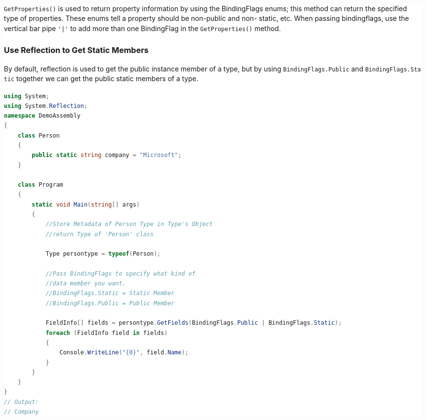 `GetProperties()` is used to return property information by using the BindingFlags enums; this method
can return the specified type of properties. These enums tell a property should be non-public and non- static, etc. When passing bindingflags, use the vertical bar pipe `'|'` to add more than one BindingFlag in the `GetProperties()` method.

### Use Reflection to Get Static Members

By default, reflection is used to get the public instance member of a type, but by using `BindingFlags.Public` and `BindingFlags.Static` together we can get the public static members of a type.

```csharp
using System;
using System.Reflection;
namespace DemoAssembly
{
    class Person
    {
        public static string company = "Microsoft";
    }

    class Program
    {
        static void Main(string[] args)
        {
            //Store Metadata of Person Type in Type's Object
            //return Type of 'Person' class

            Type persontype = typeof(Person);

            //Pass BindingFlags to specify what kind of
            //data member you want.
            //BindingFlags.Static = Static Member
            //BindingFlags.Public = Public Member

            FieldInfo[] fields = persontype.GetFields(BindingFlags.Public | BindingFlags.Static);
            foreach (FieldInfo field in fields)
            {
                Console.WriteLine("{0}", field.Name);
            }
        }
    }
}
// Output:
// Company
```